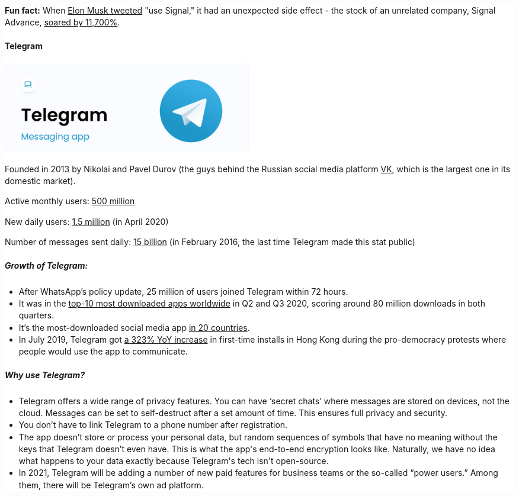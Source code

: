 
**Fun fact:**
When [Elon Musk tweeted](https://twitter.com/elonmusk/status/1347165127036977153?ref_src=twsrc%5Etfw%7Ctwcamp%5Etweetembed%7Ctwterm%5E1347165127036977153%7Ctwgr%5E%7Ctwcon%5Es1_&ref_url=https%3A%2F%2Fd-25292612552822264012.ampproject.net%2F2101230412003%2Fframe.html) "use Signal," it had an unexpected side effect - the stock of an unrelated company, Signal Advance, [soared by 11,700%](https://markets.businessinsider.com/news/stocks/signal-advance-stock-price-surge-elon-musk-tweet-privacy-app-2021-1-1029956384).



#### Telegram

![telegram_logo_graphics](./assets/Top_privacy_apps/telegram.jpg)

Founded in 2013 by Nikolai and Pavel Durov (the guys behind the Russian social media platform [VK](https://vk.com/), which is the largest one in its domestic market).

Active monthly users: [500 million](https://mashable.com/article/telegram-500-million/?europe=true)

New daily users: [1.5 million](https://telegram.org/blog/400-million) (in April 2020)

Number of messages sent daily: [15 billion](https://telegram.org/blog/15-billion) (in February 2016, the last time Telegram made this stat public)



##### Growth of Telegram:

-   After WhatsApp’s policy update, 25 million of users joined Telegram within 72 hours.
-   It was in the [top-10 most downloaded apps worldwide](https://go.sensortower.com/q3-2020-data-digest-report-ty.html?aliId=eyJpIjoiOEx2b0Q2M1BEVlRoU2NIVyIsInQiOiJSSFRcL2NUYzV3M1BwVTlrdnp2U3RZQT09In0%253D) in Q2 and Q3 2020, scoring around 80 million downloads in both quarters.
-   It’s the most-downloaded social media app [in 20 countries](https://telegram.org/blog/400-million).
-   In July 2019, Telegram got [a 323% YoY increase](https://sensortower.com/blog/hong-kong-protests-app-downloads) in first-time installs in Hong Kong during the pro-democracy protests where people would use the app to communicate.

##### Why use Telegram?

-   Telegram offers a wide range of privacy features. You can have ‘secret chats’ where messages are stored on devices, not the cloud. Messages can be set to self-destruct after a set amount of time. This ensures full privacy and security.
-   You don’t have to link Telegram to a phone number after registration.
-   The app doesn’t store or process your personal data, but random sequences of symbols that have no meaning without the keys that Telegram doesn’t even have. This is what the app's end-to-end encryption looks like. Naturally, we have no idea what happens to your data exactly because Telegram's tech isn't open-source.
-   In 2021, Telegram will be adding a number of new paid features for business teams or the so-called “power users.” Among them, there will be Telegram’s own ad platform.
